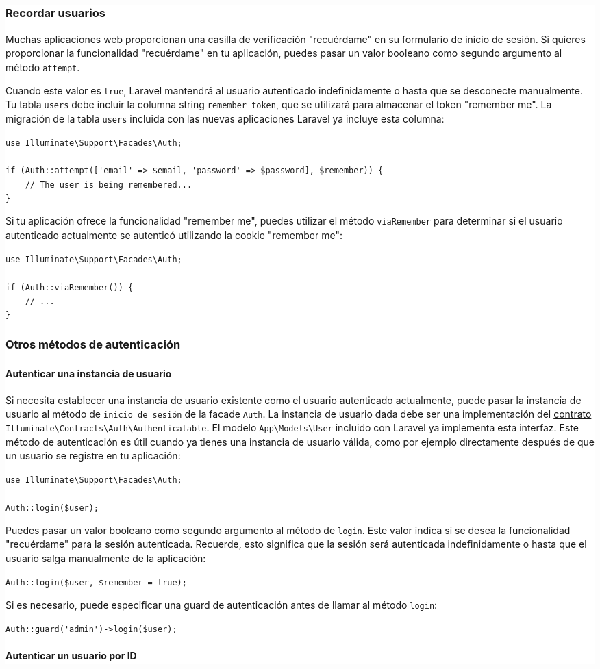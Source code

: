 <a name="remembering-users"></a>
### Recordar usuarios

Muchas aplicaciones web proporcionan una casilla de verificación "recuérdame" en su formulario de inicio de sesión. Si quieres proporcionar la funcionalidad "recuérdame" en tu aplicación, puedes pasar un valor booleano como segundo argumento al método `attempt`.

Cuando este valor es `true`, Laravel mantendrá al usuario autenticado indefinidamente o hasta que se desconecte manualmente. Tu tabla `users` debe incluir la columna string `remember_token`, que se utilizará para almacenar el token "remember me". La migración de la tabla `users` incluida con las nuevas aplicaciones Laravel ya incluye esta columna:

    use Illuminate\Support\Facades\Auth;

    if (Auth::attempt(['email' => $email, 'password' => $password], $remember)) {
        // The user is being remembered...
    }

Si tu aplicación ofrece la funcionalidad "remember me", puedes utilizar el método `viaRemember` para determinar si el usuario autenticado actualmente se autenticó utilizando la cookie "remember me":

    use Illuminate\Support\Facades\Auth;

    if (Auth::viaRemember()) {
        // ...
    }

<a name="other-authentication-methods"></a>
### Otros métodos de autenticación

<a name="authenticate-a-user-instance"></a>
#### Autenticar una instancia de usuario

Si necesita establecer una instancia de usuario existente como el usuario autenticado actualmente, puede pasar la instancia de usuario al método de `inicio de sesión` de la facade `Auth`. La instancia de usuario dada debe ser una implementación del [contrato](/docs/{{version}}/contracts) `Illuminate\Contracts\Auth\Authenticatable`. El modelo `App\Models\User` incluido con Laravel ya implementa esta interfaz. Este método de autenticación es útil cuando ya tienes una instancia de usuario válida, como por ejemplo directamente después de que un usuario se registre en tu aplicación:

    use Illuminate\Support\Facades\Auth;

    Auth::login($user);

Puedes pasar un valor booleano como segundo argumento al método de `login`. Este valor indica si se desea la funcionalidad "recuérdame" para la sesión autenticada. Recuerde, esto significa que la sesión será autenticada indefinidamente o hasta que el usuario salga manualmente de la aplicación:

    Auth::login($user, $remember = true);

Si es necesario, puede especificar una guard de autenticación antes de llamar al método `login`:

    Auth::guard('admin')->login($user);

<a name="authenticate-a-user-by-id"></a>
#### Autenticar un usuario por ID
